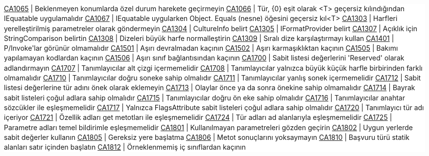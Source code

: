 [CA1065](/dotnet/fundamentals/code-analysis/quality-rules/ca1065) | Beklenmeyen konumlarda özel durum harekete geçirmeyin
[CA1066](/dotnet/fundamentals/code-analysis/quality-rules/ca1066) | Tür, {0} eşit olarak \<T> geçersiz kılındığından IEquatable uygulamalıdır
[CA1067](/dotnet/fundamentals/code-analysis/quality-rules/ca1067) | IEquatable uygularken Object. Equals (nesne) öğesini geçersiz kıl\<T>
[CA1303](/dotnet/fundamentals/code-analysis/quality-rules/ca1303) | Harfleri yerelleştirilmiş parametreler olarak göndermeyin
[CA1304](/dotnet/fundamentals/code-analysis/quality-rules/ca1304) | CultureInfo belirt
[CA1305](/dotnet/fundamentals/code-analysis/quality-rules/ca1305) | IFormatProvider belirt
[CA1307](/dotnet/fundamentals/code-analysis/quality-rules/ca1307) | Açıklık için StringComparison belirtin
[CA1308](/dotnet/fundamentals/code-analysis/quality-rules/ca1308) | Dizeleri büyük harfe normalleştirin
[CA1309](/dotnet/fundamentals/code-analysis/quality-rules/ca1309) | Sıralı dize karşılaştırmayı kullan
[CA1401](/dotnet/fundamentals/code-analysis/quality-rules/ca1401) | P/Invoke'lar görünür olmamalıdır
[CA1501](/dotnet/fundamentals/code-analysis/quality-rules/ca1501) | Aşırı devralmadan kaçının
[CA1502](/dotnet/fundamentals/code-analysis/quality-rules/ca1502) | Aşırı karmaşıklıktan kaçının
[CA1505](/dotnet/fundamentals/code-analysis/quality-rules/ca1505) | Bakımı yapılamayan kodlardan kaçının
[CA1506](/dotnet/fundamentals/code-analysis/quality-rules/ca1506) | Aşırı sınıf bağlantısından kaçının
[CA1700](/dotnet/fundamentals/code-analysis/quality-rules/ca1700) | Sabit listesi değerlerini 'Reserved' olarak adlandırmayın
[CA1707](/dotnet/fundamentals/code-analysis/quality-rules/ca1707) | Tanımlayıcılar alt çizgi içermemelidir
[CA1708](/dotnet/fundamentals/code-analysis/quality-rules/ca1708) | Tanımlayıcılar yalnızca büyük küçük harfle birbirinden farklı olmamalıdır
[CA1710](/dotnet/fundamentals/code-analysis/quality-rules/ca1710) | Tanımlayıcılar doğru soneke sahip olmalıdır
[CA1711](/dotnet/fundamentals/code-analysis/quality-rules/ca1711) | Tanımlayıcılar yanlış sonek içermemelidir
[CA1712](/dotnet/fundamentals/code-analysis/quality-rules/ca1712) | Sabit listesi değerlerine tür adını önek olarak eklemeyin
[CA1713](/dotnet/fundamentals/code-analysis/quality-rules/ca1713) | Olaylar önce ya da sonra önekine sahip olmamalıdır
[CA1714](/dotnet/fundamentals/code-analysis/quality-rules/ca1714) | Bayrak sabit listeleri çoğul adlara sahip olmalıdır
[CA1715](/dotnet/fundamentals/code-analysis/quality-rules/ca1715) | Tanımlayıcılar doğru ön eke sahip olmalıdır
[CA1716](/dotnet/fundamentals/code-analysis/quality-rules/ca1716) | Tanımlayıcılar anahtar sözcükler ile eşleşmemelidir
[CA1717](/dotnet/fundamentals/code-analysis/quality-rules/ca1717) | Yalnızca FlagsAttribute sabit listeleri çoğul adlara sahip olmalıdır
[CA1720](/dotnet/fundamentals/code-analysis/quality-rules/ca1720) | Tanımlayıcı tür adı içeriyor
[CA1721](/dotnet/fundamentals/code-analysis/quality-rules/ca1721) | Özellik adları get metotları ile eşleşmemelidir
[CA1724](/dotnet/fundamentals/code-analysis/quality-rules/ca1724) | Tür adları ad alanlarıyla eşleşmemelidir
[CA1725](/dotnet/fundamentals/code-analysis/quality-rules/ca1725) | Parametre adları temel bildirimle eşleşmemelidir
[CA1801](/dotnet/fundamentals/code-analysis/quality-rules/ca1801) | Kullanılmayan parametreleri gözden geçirin
[CA1802](/dotnet/fundamentals/code-analysis/quality-rules/ca1802) | Uygun yerlerde sabit değerler kullanın
[CA1805](/dotnet/fundamentals/code-analysis/quality-rules/ca1805) | Gereksiz yere başlatma
[CA1806](/dotnet/fundamentals/code-analysis/quality-rules/ca1806) | Metot sonuçlarını yoksaymayın
[CA1810](/dotnet/fundamentals/code-analysis/quality-rules/ca1810) | Başvuru türü statik alanları satır içinden başlatın
[CA1812](/dotnet/fundamentals/code-analysis/quality-rules/ca1812) | Örneklenmemiş iç sınıflardan kaçının